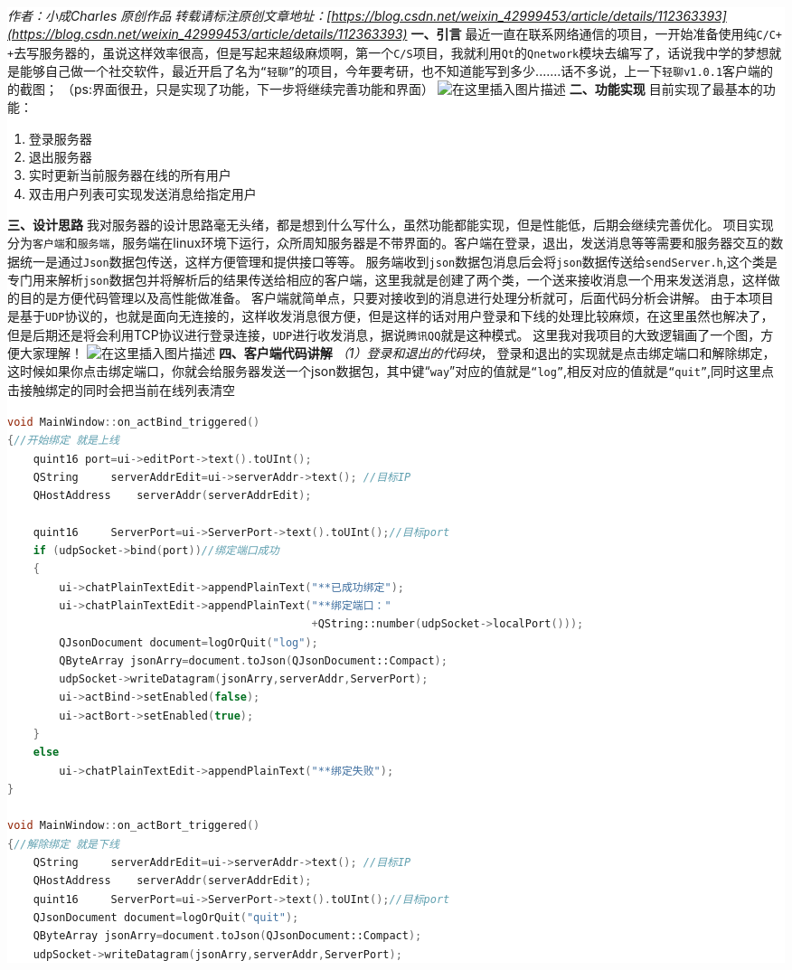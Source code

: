 *作者：小成Charles
原创作品
转载请标注原创文章地址：[https://blog.csdn.net/weixin_42999453/article/details/112363393](https://blog.csdn.net/weixin_42999453/article/details/112363393)*
**一、引言**
最近一直在联系网络通信的项目，一开始准备使用纯`C/C++`去写服务器的，虽说这样效率很高，但是写起来超级麻烦啊，第一个`C/S`项目，我就利用`Qt`的`Qnetwork`模块去编写了，话说我中学的梦想就是能够自己做一个社交软件，最近开启了名为`“轻聊”`的项目，今年要考研，也不知道能写到多少.......话不多说，上一下`轻聊v1.0.1`客户端的的截图；
（ps:界面很丑，只是实现了功能，下一步将继续完善功能和界面）
![在这里插入图片描述](https://img-blog.csdnimg.cn/20210108150450920.png?x-oss-process=image/watermark,type_ZmFuZ3poZW5naGVpdGk,shadow_10,text_aHR0cHM6Ly9ibG9nLmNzZG4ubmV0L3dlaXhpbl80Mjk5OTQ1Mw==,size_16,color_FFFFFF,t_70)
**二、功能实现**
目前实现了最基本的功能：

 1. 登录服务器
 2. 退出服务器
 3. 实时更新当前服务器在线的所有用户
 4. 双击用户列表可实现发送消息给指定用户

**三、设计思路**
我对服务器的设计思路毫无头绪，都是想到什么写什么，虽然功能都能实现，但是性能低，后期会继续完善优化。
项目实现分为`客户端`和`服务端`，服务端在linux环境下运行，众所周知服务器是不带界面的。客户端在登录，退出，发送消息等等需要和服务器交互的数据统一是通过`Json`数据包传送，这样方便管理和提供接口等等。
服务端收到`json`数据包消息后会将`json`数据传送给`sendServer.h`,这个类是专门用来解析`json`数据包并将解析后的结果传送给相应的客户端，这里我就是创建了两个类，一个送来接收消息一个用来发送消息，这样做的目的是方便代码管理以及高性能做准备。
客户端就简单点，只要对接收到的消息进行处理分析就可，后面代码分析会讲解。
由于本项目是基于`UDP`协议的，也就是面向无连接的，这样收发消息很方便，但是这样的话对用户登录和下线的处理比较麻烦，在这里虽然也解决了，但是后期还是将会利用TCP协议进行登录连接，`UDP`进行收发消息，据说`腾讯QQ`就是这种模式。
这里我对我项目的大致逻辑画了一个图，方便大家理解！
![在这里插入图片描述](https://img-blog.csdnimg.cn/20210108152328265.png?x-oss-process=image/watermark,type_ZmFuZ3poZW5naGVpdGk,shadow_10,text_aHR0cHM6Ly9ibG9nLmNzZG4ubmV0L3dlaXhpbl80Mjk5OTQ1Mw==,size_16,color_FFFFFF,t_70)
**四、客户端代码讲解**
*（1）登录和退出的代码块*，
登录和退出的实现就是点击绑定端口和解除绑定，这时候如果你点击绑定端口，你就会给服务器发送一个json数据包，其中键“`way`”对应的值就是`“log”`,相反对应的值就是`“quit”`,同时这里点击接触绑定的同时会把当前在线列表清空
```cpp
void MainWindow::on_actBind_triggered()
{//开始绑定 就是上线
    quint16 port=ui->editPort->text().toUInt();
    QString     serverAddrEdit=ui->serverAddr->text(); //目标IP
    QHostAddress    serverAddr(serverAddrEdit);

    quint16     ServerPort=ui->ServerPort->text().toUInt();//目标port
    if (udpSocket->bind(port))//绑定端口成功
    {
        ui->chatPlainTextEdit->appendPlainText("**已成功绑定");
        ui->chatPlainTextEdit->appendPlainText("**绑定端口："
                                               +QString::number(udpSocket->localPort()));
        QJsonDocument document=logOrQuit("log");
        QByteArray jsonArry=document.toJson(QJsonDocument::Compact);
        udpSocket->writeDatagram(jsonArry,serverAddr,ServerPort);
        ui->actBind->setEnabled(false);
        ui->actBort->setEnabled(true);
    }
    else
        ui->chatPlainTextEdit->appendPlainText("**绑定失败");
}

void MainWindow::on_actBort_triggered()
{//解除绑定 就是下线
    QString     serverAddrEdit=ui->serverAddr->text(); //目标IP
    QHostAddress    serverAddr(serverAddrEdit);
    quint16     ServerPort=ui->ServerPort->text().toUInt();//目标port
    QJsonDocument document=logOrQuit("quit");
    QByteArray jsonArry=document.toJson(QJsonDocument::Compact);
    udpSocket->writeDatagram(jsonArry,serverAddr,ServerPort);
```